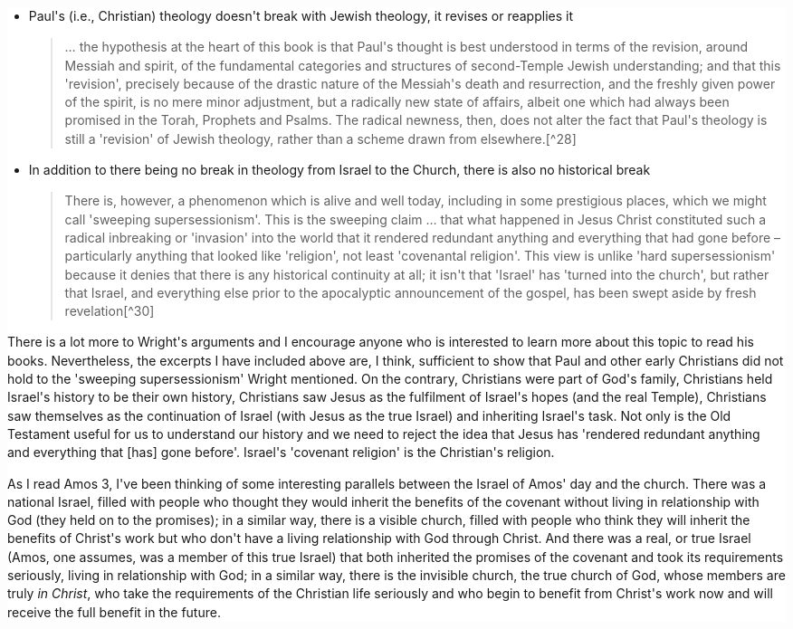 * Paul's (i.e., Christian) theology doesn't break with Jewish theology, it
  revises or reapplies it

  > &hellip; the hypothesis at the heart of this book is that Paul's thought is
  > best understood in terms of the revision, around Messiah and spirit, of the
  > fundamental categories and structures of second-Temple Jewish understanding;
  > and that this 'revision', precisely because of the drastic nature of the
  > Messiah's death and resurrection, and the freshly given power of the spirit,
  > is no mere minor adjustment, but a radically new state of affairs, albeit
  > one which had always been promised in the Torah, Prophets and Psalms. The
  > radical newness, then, does not alter the fact that Paul's theology is still
  > a 'revision' of Jewish theology, rather than a scheme drawn from
  > elsewhere.[^28]

* In addition to there being no break in theology from Israel to the Church,
  there is also no historical break

  > There is, however, a phenomenon which is alive and well today, including in
  > some prestigious places, which we might call 'sweeping supersessionism'.
  > This is the sweeping claim &hellip; that what happened in Jesus Christ
  > constituted such a radical inbreaking or 'invasion' into the world that it
  > rendered redundant anything and everything that had gone before &ndash;
  > particularly anything that looked like 'religion', not least 'covenantal
  > religion'. This view is unlike 'hard supersessionism' because it denies that
  > there is any historical continuity at all; it isn't that 'Israel' has
  > 'turned into the church', but rather that Israel, and everything else prior
  > to the apocalyptic announcement of the gospel, has been swept aside by fresh
  > revelation[^30]

There is a lot more to Wright's arguments and I encourage anyone who is
interested to learn more about this topic to read his books.  Nevertheless, the
excerpts I have included above are, I think, sufficient to show that Paul and
other early Christians did not hold to the 'sweeping supersessionism' Wright
mentioned. On the contrary, Christians were part of God's family, Christians
held Israel's history to be their own history, Christians saw Jesus as the
fulfilment of Israel's hopes (and the real Temple), Christians saw themselves as
the continuation of Israel (with Jesus as the true Israel) and inheriting
Israel's task. Not only is the Old Testament useful for us to understand our
history and we need to reject the idea that Jesus has 'rendered redundant
anything and everything that \[has\] gone before'. Israel's 'covenant religion'
is the Christian's religion.

As I read Amos 3, I've been thinking of some interesting parallels between the
Israel of Amos' day and the church. There was a national Israel, filled with
people who thought they would inherit the benefits of the covenant without
living in relationship with God (they held on to the promises); in a similar
way, there is a visible church, filled with people who think they will inherit
the benefits of Christ's work but who don't have a living relationship with God
through Christ. And there was a real, or true Israel (Amos, one assumes, was a
member of this true Israel) that both inherited the promises of the covenant and
took its requirements seriously, living in relationship with God; in a similar
way, there is the invisible church, the true church of God, whose members are
truly *in Christ*, who take the requirements of the Christian life seriously and
who begin to benefit from Christ's work now and will receive the full benefit in
the future.
